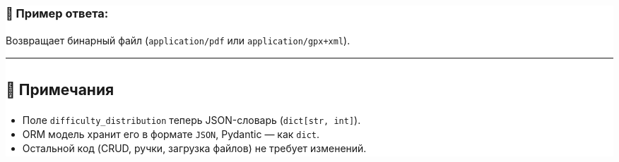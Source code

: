 ### 🔹 Пример ответа:
Возвращает бинарный файл (`application/pdf` или `application/gpx+xml`).

---

## 🧾 Примечания
- Поле `difficulty_distribution` теперь JSON-словарь (`dict[str, int]`).
- ORM модель хранит его в формате `JSON`, Pydantic — как `dict`.
- Остальной код (CRUD, ручки, загрузка файлов) не требует изменений.
